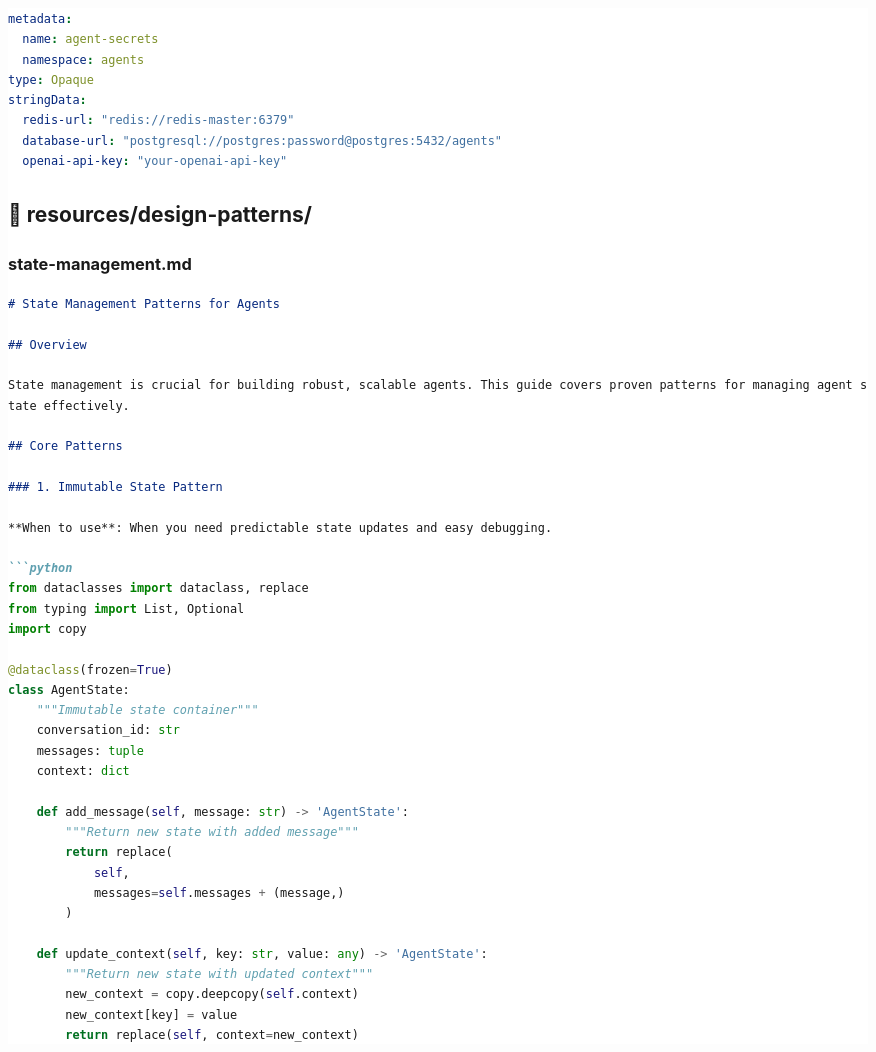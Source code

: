 ```yaml
metadata:
  name: agent-secrets
  namespace: agents
type: Opaque
stringData:
  redis-url: "redis://redis-master:6379"
  database-url: "postgresql://postgres:password@postgres:5432/agents"
  openai-api-key: "your-openai-api-key"
```

## 🎨 resources/design-patterns/

### state-management.md
```markdown
# State Management Patterns for Agents

## Overview

State management is crucial for building robust, scalable agents. This guide covers proven patterns for managing agent state effectively.

## Core Patterns

### 1. Immutable State Pattern

**When to use**: When you need predictable state updates and easy debugging.

```python
from dataclasses import dataclass, replace
from typing import List, Optional
import copy

@dataclass(frozen=True)
class AgentState:
    """Immutable state container"""
    conversation_id: str
    messages: tuple
    context: dict
    
    def add_message(self, message: str) -> 'AgentState':
        """Return new state with added message"""
        return replace(
            self,
            messages=self.messages + (message,)
        )
    
    def update_context(self, key: str, value: any) -> 'AgentState':
        """Return new state with updated context"""
        new_context = copy.deepcopy(self.context)
        new_context[key] = value
        return replace(self, context=new_context)
```
